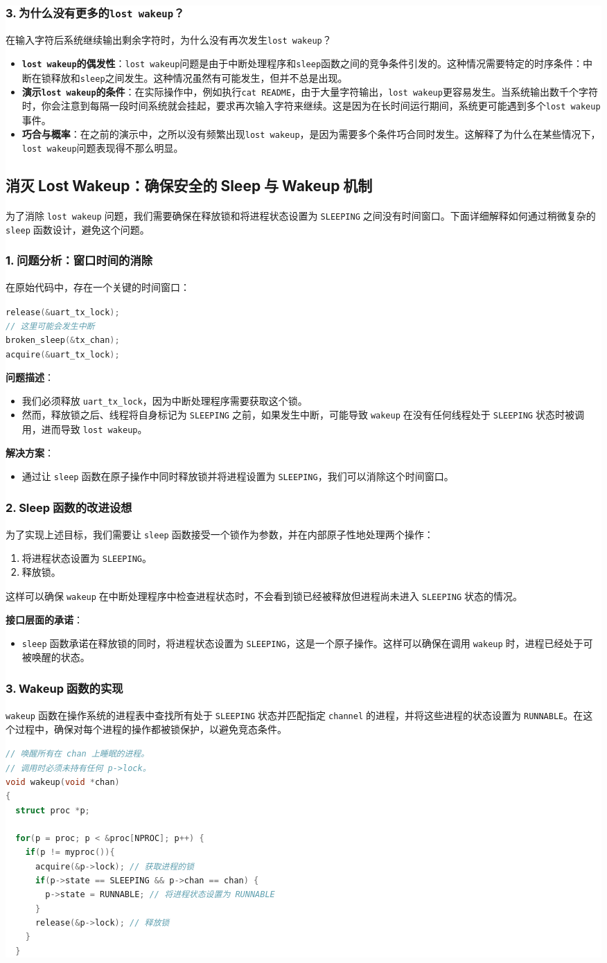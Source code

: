 ### 3. 为什么没有更多的`lost wakeup`？

在输入字符后系统继续输出剩余字符时，为什么没有再次发生`lost wakeup`？

- **`lost wakeup`的偶发性**：`lost wakeup`问题是由于中断处理程序和`sleep`函数之间的竞争条件引发的。这种情况需要特定的时序条件：中断在锁释放和`sleep`之间发生。这种情况虽然有可能发生，但并不总是出现。
- **演示`lost wakeup`的条件**：在实际操作中，例如执行`cat README`，由于大量字符输出，`lost wakeup`更容易发生。当系统输出数千个字符时，你会注意到每隔一段时间系统就会挂起，要求再次输入字符来继续。这是因为在长时间运行期间，系统更可能遇到多个`lost wakeup`事件。
- **巧合与概率**：在之前的演示中，之所以没有频繁出现`lost wakeup`，是因为需要多个条件巧合同时发生。这解释了为什么在某些情况下，`lost wakeup`问题表现得不那么明显。

## 消灭 Lost Wakeup：确保安全的 Sleep 与 Wakeup 机制

为了消除 `lost wakeup` 问题，我们需要确保在释放锁和将进程状态设置为 `SLEEPING` 之间没有时间窗口。下面详细解释如何通过稍微复杂的 `sleep` 函数设计，避免这个问题。

### 1. 问题分析：窗口时间的消除

在原始代码中，存在一个关键的时间窗口：

```c
release(&uart_tx_lock);
// 这里可能会发生中断
broken_sleep(&tx_chan);
acquire(&uart_tx_lock);
```

**问题描述**：

- 我们必须释放 `uart_tx_lock`，因为中断处理程序需要获取这个锁。
- 然而，释放锁之后、线程将自身标记为 `SLEEPING` 之前，如果发生中断，可能导致 `wakeup` 在没有任何线程处于 `SLEEPING` 状态时被调用，进而导致 `lost wakeup`。

**解决方案**：

- 通过让 `sleep` 函数在原子操作中同时释放锁并将进程设置为 `SLEEPING`，我们可以消除这个时间窗口。

### 2. Sleep 函数的改进设想

为了实现上述目标，我们需要让 `sleep` 函数接受一个锁作为参数，并在内部原子性地处理两个操作：

1. 将进程状态设置为 `SLEEPING`。
2. 释放锁。

这样可以确保 `wakeup` 在中断处理程序中检查进程状态时，不会看到锁已经被释放但进程尚未进入 `SLEEPING` 状态的情况。

**接口层面的承诺**：

- `sleep` 函数承诺在释放锁的同时，将进程状态设置为 `SLEEPING`，这是一个原子操作。这样可以确保在调用 `wakeup` 时，进程已经处于可被唤醒的状态。

### 3. Wakeup 函数的实现

`wakeup` 函数在操作系统的进程表中查找所有处于 `SLEEPING` 状态并匹配指定 `channel` 的进程，并将这些进程的状态设置为 `RUNNABLE`。在这个过程中，确保对每个进程的操作都被锁保护，以避免竞态条件。

```c
// 唤醒所有在 chan 上睡眠的进程。
// 调用时必须未持有任何 p->lock。
void wakeup(void *chan)
{
  struct proc *p;

  for(p = proc; p < &proc[NPROC]; p++) {
    if(p != myproc()){
      acquire(&p->lock); // 获取进程的锁
      if(p->state == SLEEPING && p->chan == chan) {
        p->state = RUNNABLE; // 将进程状态设置为 RUNNABLE
      }
      release(&p->lock); // 释放锁
    }
  }
```